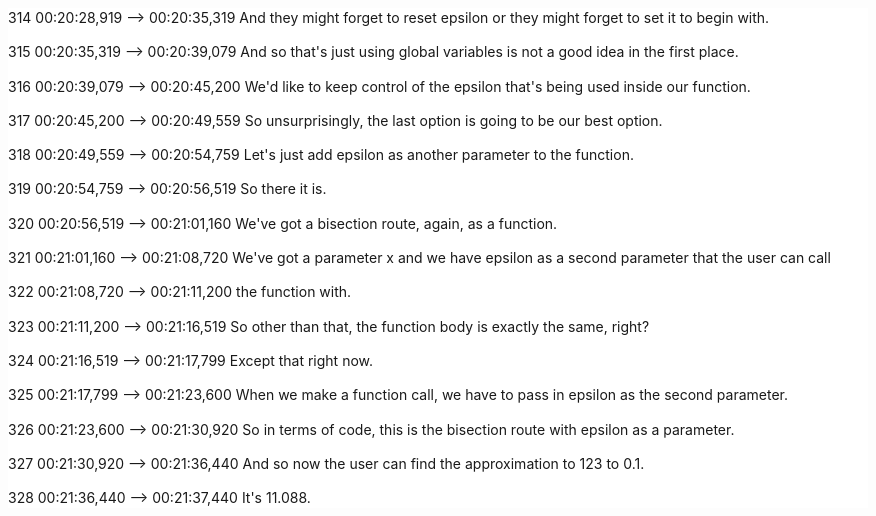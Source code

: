 314
00:20:28,919 --> 00:20:35,319
And they might forget to reset epsilon or they might forget to set it to begin with.

315
00:20:35,319 --> 00:20:39,079
And so that's just using global variables is not a good idea in the first place.

316
00:20:39,079 --> 00:20:45,200
We'd like to keep control of the epsilon that's being used inside our function.

317
00:20:45,200 --> 00:20:49,559
So unsurprisingly, the last option is going to be our best option.

318
00:20:49,559 --> 00:20:54,759
Let's just add epsilon as another parameter to the function.

319
00:20:54,759 --> 00:20:56,519
So there it is.

320
00:20:56,519 --> 00:21:01,160
We've got a bisection route, again, as a function.

321
00:21:01,160 --> 00:21:08,720
We've got a parameter x and we have epsilon as a second parameter that the user can call

322
00:21:08,720 --> 00:21:11,200
the function with.

323
00:21:11,200 --> 00:21:16,519
So other than that, the function body is exactly the same, right?

324
00:21:16,519 --> 00:21:17,799
Except that right now.

325
00:21:17,799 --> 00:21:23,600
When we make a function call, we have to pass in epsilon as the second parameter.

326
00:21:23,600 --> 00:21:30,920
So in terms of code, this is the bisection route with epsilon as a parameter.

327
00:21:30,920 --> 00:21:36,440
And so now the user can find the approximation to 123 to 0.1.

328
00:21:36,440 --> 00:21:37,440
It's 11.088.

